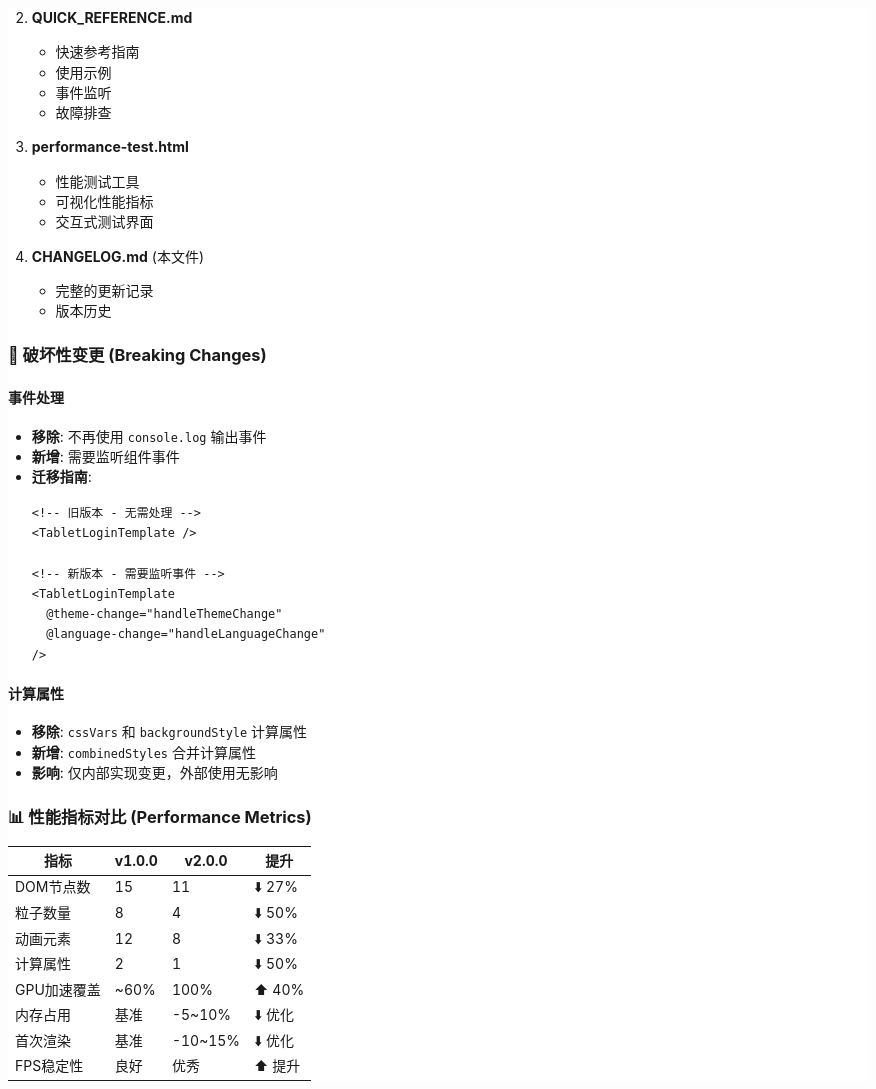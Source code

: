 2. **QUICK_REFERENCE.md**
   - 快速参考指南
   - 使用示例
   - 事件监听
   - 故障排查

3. **performance-test.html**
   - 性能测试工具
   - 可视化性能指标
   - 交互式测试界面

4. **CHANGELOG.md** (本文件)
   - 完整的更新记录
   - 版本历史

### 🔄 破坏性变更 (Breaking Changes)

#### 事件处理
- **移除**: 不再使用 `console.log` 输出事件
- **新增**: 需要监听组件事件
- **迁移指南**:
  ```vue
  <!-- 旧版本 - 无需处理 -->
  <TabletLoginTemplate />
  
  <!-- 新版本 - 需要监听事件 -->
  <TabletLoginTemplate
    @theme-change="handleThemeChange"
    @language-change="handleLanguageChange"
  />
  ```

#### 计算属性
- **移除**: `cssVars` 和 `backgroundStyle` 计算属性
- **新增**: `combinedStyles` 合并计算属性
- **影响**: 仅内部实现变更，外部使用无影响

### 📊 性能指标对比 (Performance Metrics)

| 指标 | v1.0.0 | v2.0.0 | 提升 |
|------|--------|--------|------|
| DOM节点数 | 15 | 11 | ⬇️ 27% |
| 粒子数量 | 8 | 4 | ⬇️ 50% |
| 动画元素 | 12 | 8 | ⬇️ 33% |
| 计算属性 | 2 | 1 | ⬇️ 50% |
| GPU加速覆盖 | ~60% | 100% | ⬆️ 40% |
| 内存占用 | 基准 | -5~10% | ⬇️ 优化 |
| 首次渲染 | 基准 | -10~15% | ⬇️ 优化 |
| FPS稳定性 | 良好 | 优秀 | ⬆️ 提升 |

